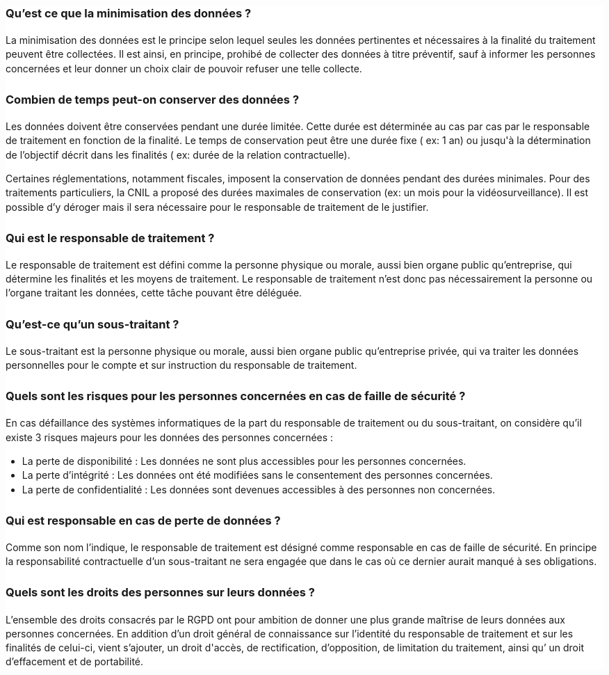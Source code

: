 ### Qu’est ce que la minimisation des données ?

La minimisation des données est le principe selon lequel seules les données pertinentes et nécessaires à la finalité du traitement peuvent être collectées. Il est ainsi, en principe, prohibé de collecter des données à titre préventif, sauf à informer les personnes concernées et leur donner un choix clair de pouvoir refuser une telle collecte.

### Combien de temps peut-on conserver des données ?

Les données doivent être conservées pendant une durée limitée. Cette durée est déterminée au cas par cas par le responsable de traitement en fonction de la finalité. Le temps de conservation peut être une durée fixe ( ex: 1 an) ou jusqu'à la détermination de l’objectif décrit dans les finalités ( ex: durée de la relation contractuelle).

Certaines réglementations, notamment fiscales, imposent la conservation de données pendant des durées minimales. Pour des traitements particuliers, la CNIL a proposé des durées maximales de conservation (ex: un mois pour la vidéosurveillance). Il est possible d’y déroger mais il sera nécessaire pour le responsable de traitement de le justifier.

### Qui est le responsable de traitement ?

Le responsable de traitement est défini comme la personne physique ou morale, aussi bien organe public qu’entreprise, qui détermine les finalités et les moyens de traitement. Le responsable de traitement n’est donc pas nécessairement la personne ou l’organe traitant les données, cette tâche pouvant être déléguée.

### Qu’est-ce qu’un sous-traitant ?

Le sous-traitant est la personne physique ou morale, aussi bien organe public qu’entreprise privée, qui va traiter les données personnelles pour le compte et sur instruction du responsable de traitement.

### Quels sont les risques pour les personnes concernées en cas de faille de sécurité ?

En cas défaillance des systèmes informatiques de la part du responsable de traitement ou du sous-traitant, on considère qu’il existe 3 risques majeurs pour les données des personnes concernées :

- La perte de disponibilité : Les données ne sont plus accessibles pour les personnes concernées.
- La perte d’intégrité : Les données ont été modifiées sans le consentement des personnes concernées.
- La perte de confidentialité : Les données sont devenues accessibles à des personnes non concernées.

### Qui est responsable en cas de perte de données ?

Comme son nom l’indique, le responsable de traitement est désigné comme responsable en cas de faille de sécurité. En principe la responsabilité contractuelle d’un sous-traitant ne sera engagée que dans le cas où ce dernier aurait manqué à ses obligations.

### Quels sont les droits des personnes sur leurs données ?

L’ensemble des droits consacrés par le RGPD ont pour ambition de donner une plus grande maîtrise de leurs données aux personnes concernées. En addition d’un droit général de connaissance sur l’identité du responsable de traitement et sur les finalités de celui-ci, vient s’ajouter, un droit d'accès, de rectification, d’opposition, de limitation du traitement, ainsi qu’ un droit d’effacement et de portabilité.
